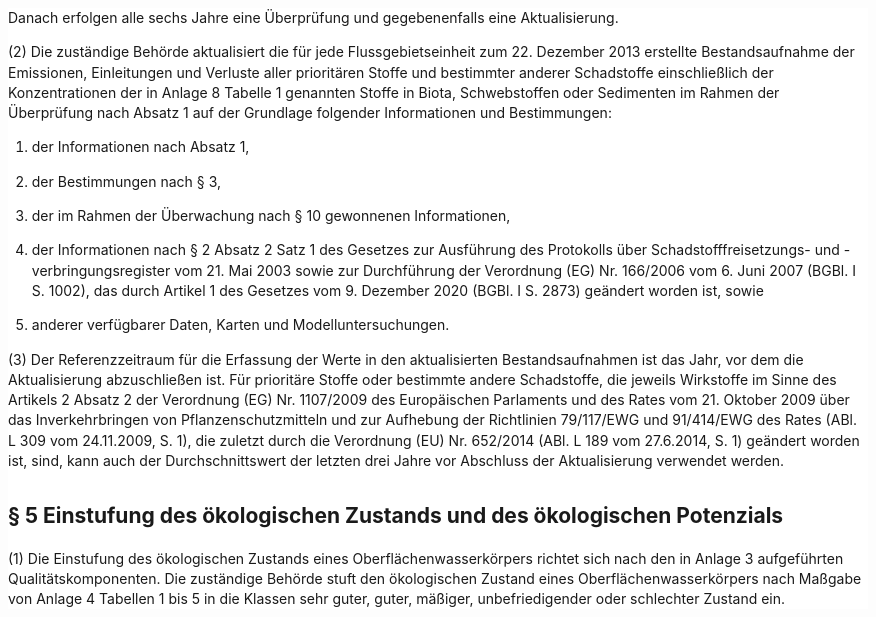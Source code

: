 

Danach erfolgen alle sechs Jahre eine Überprüfung und gegebenenfalls
eine Aktualisierung.

(2) Die zuständige Behörde aktualisiert die für jede
Flussgebietseinheit zum 22. Dezember 2013 erstellte Bestandsaufnahme
der Emissionen, Einleitungen und Verluste aller prioritären Stoffe und
bestimmter anderer Schadstoffe einschließlich der Konzentrationen der
in Anlage 8 Tabelle 1 genannten Stoffe in Biota, Schwebstoffen oder
Sedimenten im Rahmen der Überprüfung nach Absatz 1 auf der Grundlage
folgender Informationen und Bestimmungen:

1.  der Informationen nach Absatz 1,


2.  der Bestimmungen nach § 3,


3.  der im Rahmen der Überwachung nach § 10 gewonnenen Informationen,


4.  der Informationen nach § 2 Absatz 2 Satz 1 des Gesetzes zur Ausführung
    des Protokolls über Schadstofffreisetzungs- und -verbringungsregister
    vom 21. Mai 2003 sowie zur Durchführung der Verordnung (EG) Nr.
    166/2006 vom 6. Juni 2007 (BGBl. I S. 1002), das durch Artikel 1 des
    Gesetzes vom 9. Dezember 2020 (BGBl. I S. 2873) geändert worden ist,
    sowie


5.  anderer verfügbarer Daten, Karten und Modelluntersuchungen.




(3) Der Referenzzeitraum für die Erfassung der Werte in den
aktualisierten Bestandsaufnahmen ist das Jahr, vor dem die
Aktualisierung abzuschließen ist. Für prioritäre Stoffe oder bestimmte
andere Schadstoffe, die jeweils Wirkstoffe im Sinne des Artikels 2
Absatz 2 der Verordnung (EG) Nr. 1107/2009 des Europäischen Parlaments
und des Rates vom 21. Oktober 2009 über das Inverkehrbringen von
Pflanzenschutzmitteln und zur Aufhebung der Richtlinien 79/117/EWG und
91/414/EWG              des Rates (ABl. L 309 vom 24.11.2009, S. 1),
die zuletzt durch die Verordnung (EU) Nr.
652/2014              (ABl. L 189 vom 27.6.2014, S. 1) geändert worden
ist, sind, kann auch der Durchschnittswert der letzten drei Jahre vor
Abschluss der Aktualisierung verwendet werden.


## § 5 Einstufung des ökologischen Zustands und des ökologischen Potenzials

(1) Die Einstufung des ökologischen Zustands eines
Oberflächenwasserkörpers richtet sich nach den in Anlage 3
aufgeführten Qualitätskomponenten. Die zuständige Behörde stuft den
ökologischen Zustand eines Oberflächenwasserkörpers nach Maßgabe von
Anlage 4 Tabellen 1 bis 5 in die Klassen sehr guter, guter, mäßiger,
unbefriedigender oder schlechter Zustand ein.
